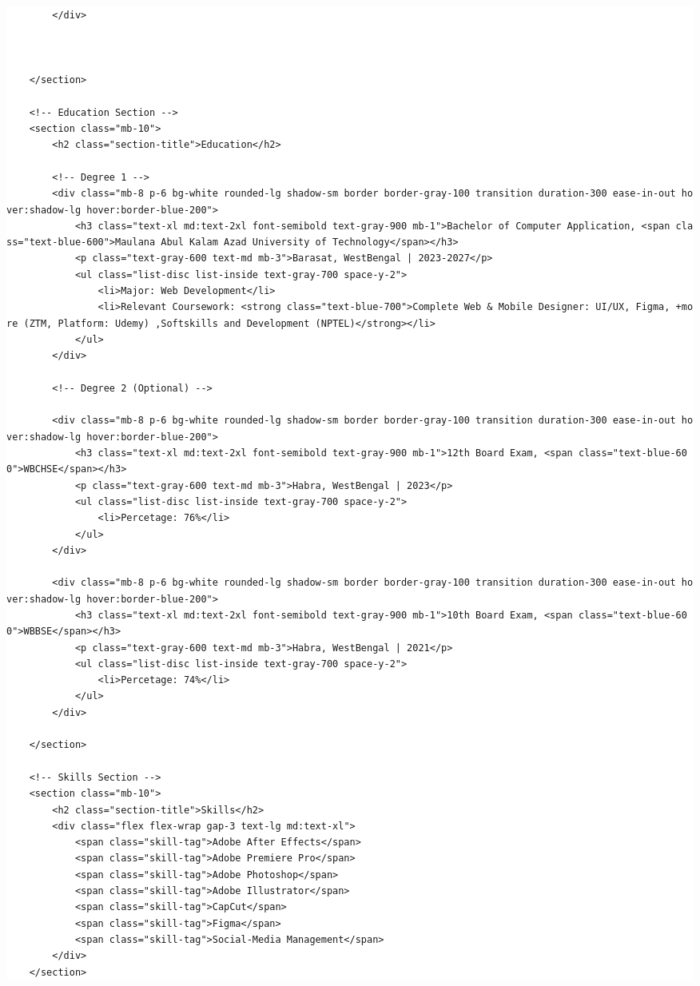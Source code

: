             </div>



        </section>

        <!-- Education Section -->
        <section class="mb-10">
            <h2 class="section-title">Education</h2>

            <!-- Degree 1 -->
            <div class="mb-8 p-6 bg-white rounded-lg shadow-sm border border-gray-100 transition duration-300 ease-in-out hover:shadow-lg hover:border-blue-200">
                <h3 class="text-xl md:text-2xl font-semibold text-gray-900 mb-1">Bachelor of Computer Application, <span class="text-blue-600">Maulana Abul Kalam Azad University of Technology</span></h3>
                <p class="text-gray-600 text-md mb-3">Barasat, WestBengal | 2023-2027</p>
                <ul class="list-disc list-inside text-gray-700 space-y-2">
                    <li>Major: Web Development</li>
                    <li>Relevant Coursework: <strong class="text-blue-700">Complete Web & Mobile Designer: UI/UX, Figma, +more (ZTM, Platform: Udemy) ,Softskills and Development (NPTEL)</strong></li>
                </ul>
            </div>

            <!-- Degree 2 (Optional) -->
            
            <div class="mb-8 p-6 bg-white rounded-lg shadow-sm border border-gray-100 transition duration-300 ease-in-out hover:shadow-lg hover:border-blue-200">
                <h3 class="text-xl md:text-2xl font-semibold text-gray-900 mb-1">12th Board Exam, <span class="text-blue-600">WBCHSE</span></h3>
                <p class="text-gray-600 text-md mb-3">Habra, WestBengal | 2023</p>
                <ul class="list-disc list-inside text-gray-700 space-y-2">
                    <li>Percetage: 76%</li>
                </ul>
            </div>
            
            <div class="mb-8 p-6 bg-white rounded-lg shadow-sm border border-gray-100 transition duration-300 ease-in-out hover:shadow-lg hover:border-blue-200">
                <h3 class="text-xl md:text-2xl font-semibold text-gray-900 mb-1">10th Board Exam, <span class="text-blue-600">WBBSE</span></h3>
                <p class="text-gray-600 text-md mb-3">Habra, WestBengal | 2021</p>
                <ul class="list-disc list-inside text-gray-700 space-y-2">
                    <li>Percetage: 74%</li>
                </ul>
            </div>
           
        </section>

        <!-- Skills Section -->
        <section class="mb-10">
            <h2 class="section-title">Skills</h2>
            <div class="flex flex-wrap gap-3 text-lg md:text-xl">
                <span class="skill-tag">Adobe After Effects</span>
                <span class="skill-tag">Adobe Premiere Pro</span>
                <span class="skill-tag">Adobe Photoshop</span>
                <span class="skill-tag">Adobe Illustrator</span>
                <span class="skill-tag">CapCut</span>
                <span class="skill-tag">Figma</span>
                <span class="skill-tag">Social-Media Management</span>
            </div>
        </section>
